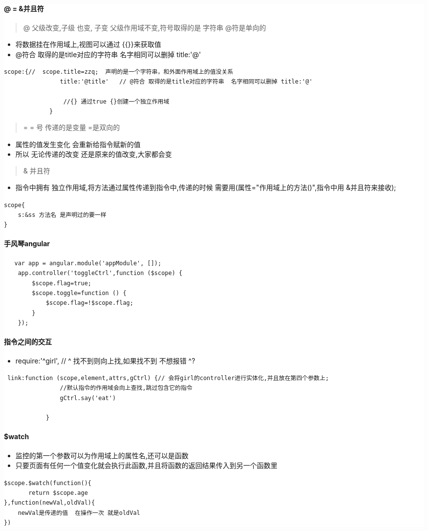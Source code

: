 #### @ = &并且符
> @ 父级改变,子级 也变, 子变 父级作用域不变,符号取得的是 字符串    @符是单向的

- 将数据挂在作用域上,视图可以通过 {{}}来获取值
- @符合 取得的是title对应的字符串  名字相同可以删掉 title:'@'

```
scope:{//  scope.title=zzq;  声明的是一个字符串，和外面作用域上的值没关系
                title:'@title'   // @符合 取得的是title对应的字符串  名字相同可以删掉 title:'@'

                 //{} 通过true {}创建一个独立作用域
             }

```
> =  = 号 传递的是变量       =是双向的

- 属性的值发生变化  会重新给指令赋新的值
- 所以 无论传递的改变  还是原来的值改变,大家都会变

> & 并且符

- 指令中拥有 独立作用域,将方法通过属性传递到指令中,传递的时候 需要用(属性="作用域上的方法()",指令中用 &并且符来接收);
```
scope{
    s:&ss 方法名 是声明过的要一样
}
```

#### 手风琴angular
```
   var app = angular.module('appModule', []);
    app.controller('toggleCtrl',function ($scope) {
        $scope.flag=true;
        $scope.toggle=function () {
            $scope.flag=!$scope.flag;
        }
    });
```

#### 指令之间的交互
-  require:'^girl', // ^ 找不到则向上找,如果找不到 不想报错  ^?

```
 link:function (scope,element,attrs,gCtrl) {// 会将girl的controller进行实体化,并且放在第四个参数上;
                //默认指令的作用域会向上查找,跳过包含它的指令
                gCtrl.say('eat')
                
            }
```

#### $watch 
- 监控的第一个参数可以为作用域上的属性名,还可以是函数
- 只要页面有任何一个值变化就会执行此函数,并且将函数的返回结果传入到另一个函数里
```
$scope.$watch(function(){
       return $scope.age
},function(newVal,oldVal){
    newVal是传递的值  在操作一次 就是oldVal
})
```
